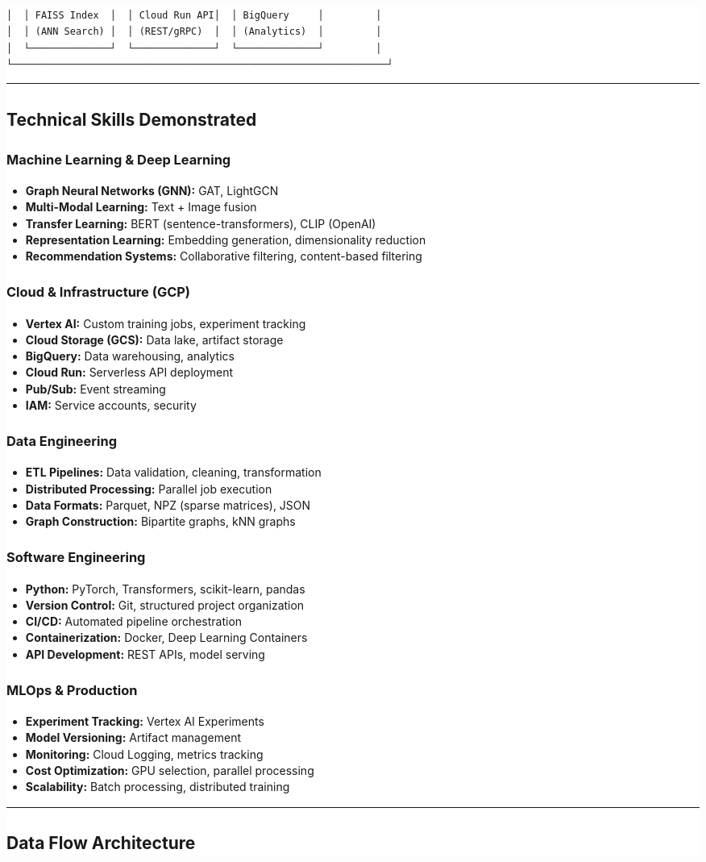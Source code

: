```
│  │ FAISS Index  │  │ Cloud Run API│  │ BigQuery     │         │
│  │ (ANN Search) │  │ (REST/gRPC)  │  │ (Analytics)  │         │
│  └──────────────┘  └──────────────┘  └──────────────┘         │
└─────────────────────────────────────────────────────────────────┘
```

---

## Technical Skills Demonstrated

### Machine Learning & Deep Learning
- **Graph Neural Networks (GNN):** GAT, LightGCN
- **Multi-Modal Learning:** Text + Image fusion
- **Transfer Learning:** BERT (sentence-transformers), CLIP (OpenAI)
- **Representation Learning:** Embedding generation, dimensionality reduction
- **Recommendation Systems:** Collaborative filtering, content-based filtering

### Cloud & Infrastructure (GCP)
- **Vertex AI:** Custom training jobs, experiment tracking
- **Cloud Storage (GCS):** Data lake, artifact storage
- **BigQuery:** Data warehousing, analytics
- **Cloud Run:** Serverless API deployment
- **Pub/Sub:** Event streaming
- **IAM:** Service accounts, security

### Data Engineering
- **ETL Pipelines:** Data validation, cleaning, transformation
- **Distributed Processing:** Parallel job execution
- **Data Formats:** Parquet, NPZ (sparse matrices), JSON
- **Graph Construction:** Bipartite graphs, kNN graphs

### Software Engineering
- **Python:** PyTorch, Transformers, scikit-learn, pandas
- **Version Control:** Git, structured project organization
- **CI/CD:** Automated pipeline orchestration
- **Containerization:** Docker, Deep Learning Containers
- **API Development:** REST APIs, model serving

### MLOps & Production
- **Experiment Tracking:** Vertex AI Experiments
- **Model Versioning:** Artifact management
- **Monitoring:** Cloud Logging, metrics tracking
- **Cost Optimization:** GPU selection, parallel processing
- **Scalability:** Batch processing, distributed training

---

## Data Flow Architecture
